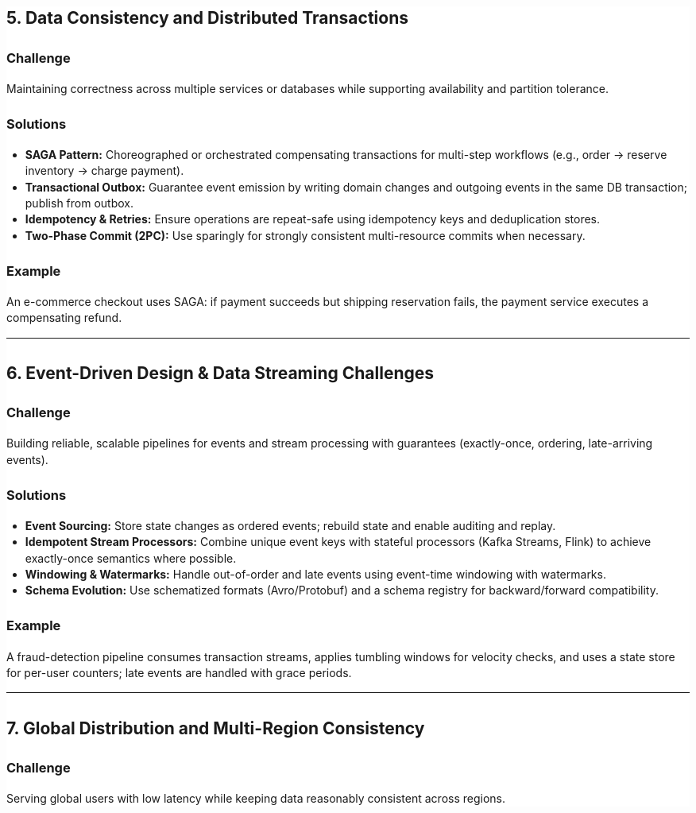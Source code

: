 
## 5. Data Consistency and Distributed Transactions

### Challenge
Maintaining correctness across multiple services or databases while supporting availability and partition tolerance.

### Solutions
- **SAGA Pattern:** Choreographed or orchestrated compensating transactions for multi-step workflows (e.g., order → reserve inventory → charge payment).
- **Transactional Outbox:** Guarantee event emission by writing domain changes and outgoing events in the same DB transaction; publish from outbox.
- **Idempotency & Retries:** Ensure operations are repeat-safe using idempotency keys and deduplication stores.
- **Two-Phase Commit (2PC):** Use sparingly for strongly consistent multi-resource commits when necessary.

### Example
An e-commerce checkout uses SAGA: if payment succeeds but shipping reservation fails, the payment service executes a compensating refund.

---

## 6. Event-Driven Design & Data Streaming Challenges

### Challenge
Building reliable, scalable pipelines for events and stream processing with guarantees (exactly-once, ordering, late-arriving events).

### Solutions
- **Event Sourcing:** Store state changes as ordered events; rebuild state and enable auditing and replay.
- **Idempotent Stream Processors:** Combine unique event keys with stateful processors (Kafka Streams, Flink) to achieve exactly-once semantics where possible.
- **Windowing & Watermarks:** Handle out-of-order and late events using event-time windowing with watermarks.
- **Schema Evolution:** Use schematized formats (Avro/Protobuf) and a schema registry for backward/forward compatibility.

### Example
A fraud-detection pipeline consumes transaction streams, applies tumbling windows for velocity checks, and uses a state store for per-user counters; late events are handled with grace periods.

---

## 7. Global Distribution and Multi-Region Consistency

### Challenge
Serving global users with low latency while keeping data reasonably consistent across regions.
